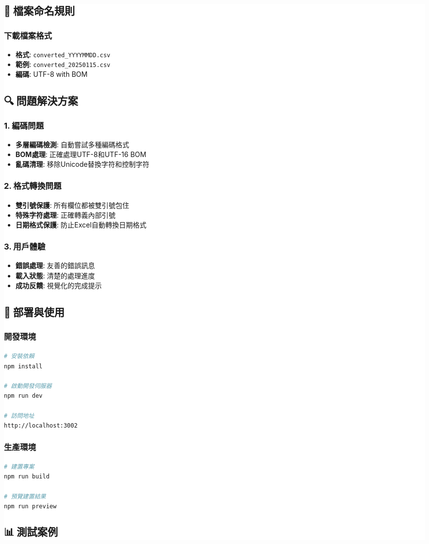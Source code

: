 ## 📁 檔案命名規則

### 下載檔案格式
- **格式**: `converted_YYYYMMDD.csv`
- **範例**: `converted_20250115.csv`
- **編碼**: UTF-8 with BOM

## 🔍 問題解決方案

### 1. 編碼問題
- **多層編碼檢測**: 自動嘗試多種編碼格式
- **BOM處理**: 正確處理UTF-8和UTF-16 BOM
- **亂碼清理**: 移除Unicode替換字符和控制字符

### 2. 格式轉換問題
- **雙引號保護**: 所有欄位都被雙引號包住
- **特殊字符處理**: 正確轉義內部引號
- **日期格式保護**: 防止Excel自動轉換日期格式

### 3. 用戶體驗
- **錯誤處理**: 友善的錯誤訊息
- **載入狀態**: 清楚的處理進度
- **成功反饋**: 視覺化的完成提示

## 🚀 部署與使用

### 開發環境
```bash
# 安裝依賴
npm install

# 啟動開發伺服器
npm run dev

# 訪問地址
http://localhost:3002
```

### 生產環境
```bash
# 建置專案
npm run build

# 預覽建置結果
npm run preview
```

## 📊 測試案例
